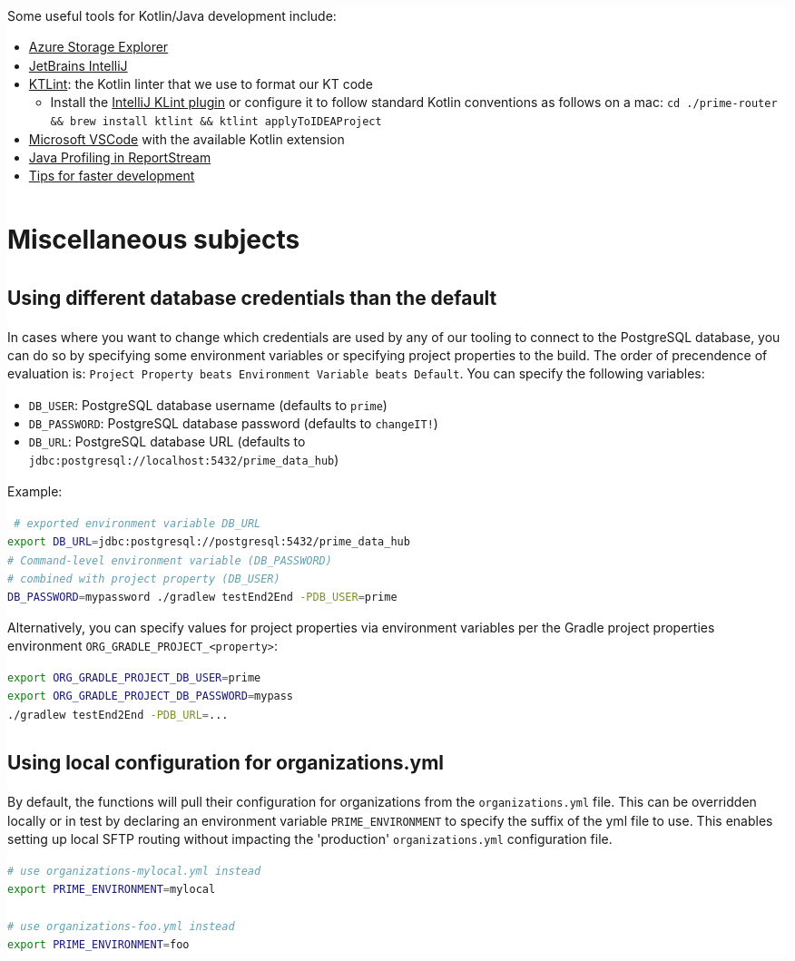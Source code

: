 Some useful tools for Kotlin/Java development include:

* [Azure Storage Explorer](https://azure.microsoft.com/en-us/features/storage-explorer/)
* [JetBrains IntelliJ](https://www.jetbrains.com/idea/download/)
* [KTLint](https://ktlint.github.io/): the Kotlin linter that we use to format our KT code
    * Install the [IntelliJ KLint plugin](https://plugins.jetbrains.com/plugin/15057-ktlint-unofficial-) or configure it to follow standard Kotlin conventions as follows on a mac: `cd ./prime-router && brew install ktlint && ktlint applyToIDEAProject`
* [Microsoft VSCode](https://code.visualstudio.com/Download) with the available Kotlin extension
* [Java Profiling in ReportStream](./java-profiling.md)
* [Tips for faster development](./faster-development.md)

# Miscellaneous subjects

## Using different database credentials than the default

In cases where you want to change which credentials are used by any of our tooling to connect to the PostgreSQL database, you can do so by specifying some environment variables or specifying project properties to the build. The order of precendence of evaluation is: `Project Property beats Environment Variable beats Default`. You can specify the following variables:

* `DB_USER`: PostgreSQL database username (defaults to `prime`)
* `DB_PASSWORD`: PostgreSQL database password (defaults to `changeIT!`)
* `DB_URL`: PostgreSQL database URL (defaults to \
  `jdbc:postgresql://localhost:5432/prime_data_hub`)

Example:

```bash
 # exported environment variable DB_URL
export DB_URL=jdbc:postgresql://postgresql:5432/prime_data_hub
# Command-level environment variable (DB_PASSWORD)
# combined with project property (DB_USER)
DB_PASSWORD=mypassword ./gradlew testEnd2End -PDB_USER=prime
```

Alternatively, you can specify values for project properties via environment variables per the Gradle project properties environment `ORG_GRADLE_PROJECT_<property>`:

```bash
export ORG_GRADLE_PROJECT_DB_USER=prime
export ORG_GRADLE_PROJECT_DB_PASSWORD=mypass
./gradlew testEnd2End -PDB_URL=...
```

## Using local configuration for organizations.yml

By default, the functions will pull their configuration for organizations from the `organizations.yml` file. This can be overridden locally or in test by declaring an environment variable `PRIME_ENVIRONMENT` to specify the suffix of the yml file to use. This enables setting up local SFTP routing without impacting the 'production' `organizations.yml` configuration file.

```bash
# use organizations-mylocal.yml instead
export PRIME_ENVIRONMENT=mylocal

# use organizations-foo.yml instead
export PRIME_ENVIRONMENT=foo
```
